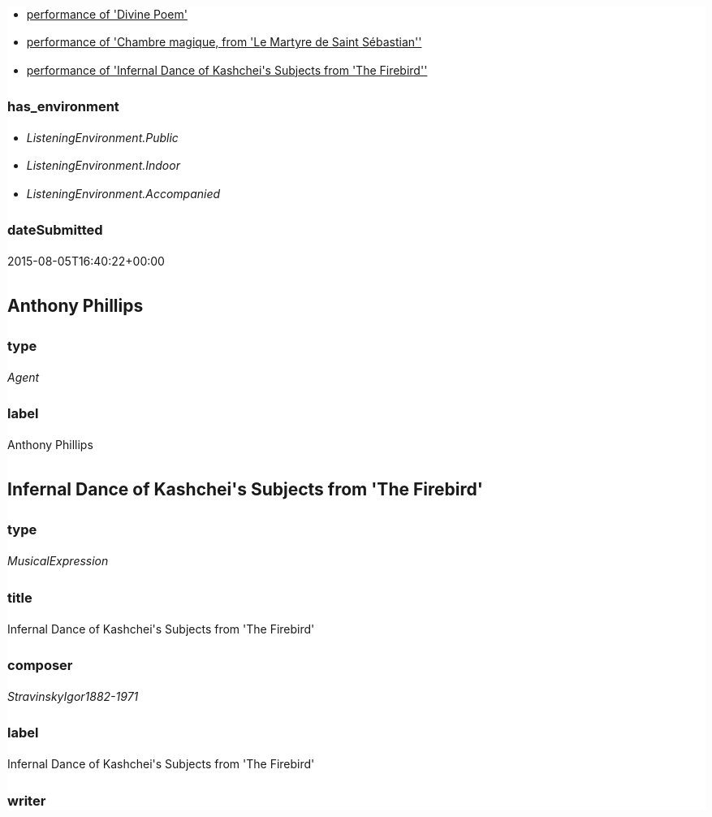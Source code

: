  - [performance of 'Divine Poem'](#performance-of-'Divine-Poem')

 - [performance of 'Chambre magique, from 'Le Martyre de Saint Sébastian''](#performance-of-'Chambre-magique-from-'Le-Martyre-de-Saint-Sébastian'')

 - [performance of 'Infernal Dance of Kashchei's Subjects from 'The Firebird''](#performance-of-'Infernal-Dance-of-Kashchei's-Subjects-from-'The-Firebird'')

### has_environment

 - *ListeningEnvironment.Public*

 - *ListeningEnvironment.Indoor*

 - *ListeningEnvironment.Accompanied*

### dateSubmitted


2015-08-05T16:40:22+00:00

## Anthony Phillips

### type


*Agent*

### label


Anthony Phillips

## Infernal Dance of Kashchei's Subjects from 'The Firebird'

### type


*MusicalExpression*

### title


Infernal Dance of Kashchei's Subjects from 'The Firebird'

### composer


*StravinskyIgor1882-1971*

### label


Infernal Dance of Kashchei's Subjects from 'The Firebird'

### writer
